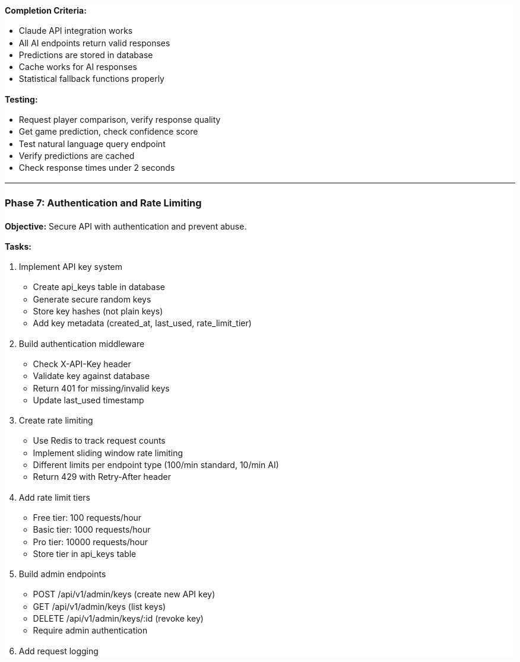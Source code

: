 **Completion Criteria:**

- Claude API integration works
- All AI endpoints return valid responses
- Predictions are stored in database
- Cache works for AI responses
- Statistical fallback functions properly

**Testing:**

- Request player comparison, verify response quality
- Get game prediction, check confidence score
- Test natural language query endpoint
- Verify predictions are cached
- Check response times under 2 seconds

---

### Phase 7: Authentication and Rate Limiting

**Objective:** Secure API with authentication and prevent abuse.

**Tasks:**

1. Implement API key system

   - Create api_keys table in database
   - Generate secure random keys
   - Store key hashes (not plain keys)
   - Add key metadata (created_at, last_used, rate_limit_tier)
2. Build authentication middleware

   - Check X-API-Key header
   - Validate key against database
   - Return 401 for missing/invalid keys
   - Update last_used timestamp
3. Create rate limiting

   - Use Redis to track request counts
   - Implement sliding window rate limiting
   - Different limits per endpoint type (100/min standard, 10/min AI)
   - Return 429 with Retry-After header
4. Add rate limit tiers

   - Free tier: 100 requests/hour
   - Basic tier: 1000 requests/hour
   - Pro tier: 10000 requests/hour
   - Store tier in api_keys table
5. Build admin endpoints

   - POST /api/v1/admin/keys (create new API key)
   - GET /api/v1/admin/keys (list keys)
   - DELETE /api/v1/admin/keys/:id (revoke key)
   - Require admin authentication
6. Add request logging
